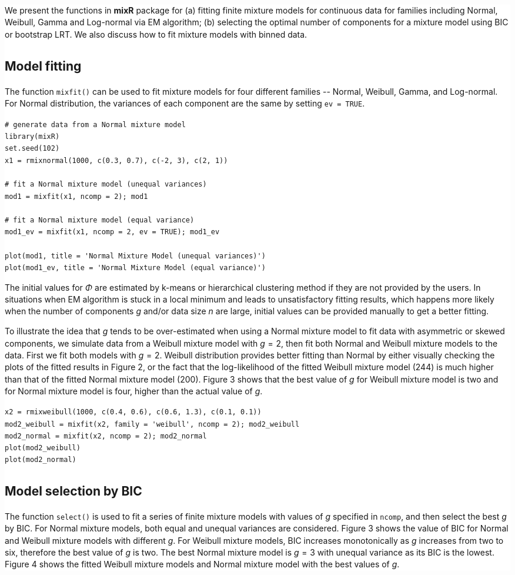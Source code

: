 We present the functions in **mixR** package for (a) fitting finite mixture models for continuous data for families including Normal, Weibull, Gamma and Log-normal via EM algorithm; (b) selecting the optimal number of components for a mixture model using BIC or bootstrap LRT. We also discuss how to fit mixture models with binned data.

## Model fitting

The function `mixfit()` can be used to fit mixture models for four different families -- Normal, Weibull, Gamma, and Log-normal. For Normal distribution, the variances of each component are the same by setting `ev = TRUE`. 
```{r, cache=FALSE, fig.show="hold", out.width="50%", fig.cap="The fitted Normal mixture model with unequal variances (left) and equal variance(right)"}
# generate data from a Normal mixture model
library(mixR)
set.seed(102)
x1 = rmixnormal(1000, c(0.3, 0.7), c(-2, 3), c(2, 1))

# fit a Normal mixture model (unequal variances)
mod1 = mixfit(x1, ncomp = 2); mod1

# fit a Normal mixture model (equal variance)
mod1_ev = mixfit(x1, ncomp = 2, ev = TRUE); mod1_ev

plot(mod1, title = 'Normal Mixture Model (unequal variances)')
plot(mod1_ev, title = 'Normal Mixture Model (equal variance)')
```

The initial values for $\Phi$ are estimated by k-means or hierarchical clustering method if they are not provided by the users. In situations when EM algorithm is stuck in a local minimum and leads to unsatisfactory fitting results, which  happens more likely when the number of components $g$ and/or data size $n$ are large, initial values can be provided manually to get a better fitting.

To illustrate the idea that $g$ tends to be over-estimated when using a Normal mixture model to fit data with asymmetric or skewed components, we simulate data from a Weibull mixture model with $g = 2$, then fit both Normal and Weibull mixture models to the data. First we fit both models with $g = 2$. Weibull distribution provides better fitting than Normal by either visually checking the plots of the fitted results in Figure 2, or the fact that the log-likelihood of the fitted Weibull mixture model (244) is much higher than that of the fitted Normal mixture model (200). Figure 3 shows that the best value of $g$ for Weibull mixture model is two and for Normal mixture model is four, higher than the actual value of $g$. 

```{r, fig.show="hold", out.width="50%", cache=FALSE, eval=TRUE, fig.cap="The fitted Weibull mixture model (left) and Normal mixture model (right) to the same data"}
x2 = rmixweibull(1000, c(0.4, 0.6), c(0.6, 1.3), c(0.1, 0.1))
mod2_weibull = mixfit(x2, family = 'weibull', ncomp = 2); mod2_weibull
mod2_normal = mixfit(x2, ncomp = 2); mod2_normal
plot(mod2_weibull)
plot(mod2_normal)
```

## Model selection by BIC

The function `select()` is used to fit a series of finite mixture models with values of $g$ specified in `ncomp`, and then select the best $g$ by BIC. For Normal mixture models, both equal and unequal variances are considered. Figure 3 shows the value of BIC for Normal and Weibull mixture models with different $g$. For Weibull mixture models, BIC increases monotonically as $g$ increases from two to six, therefore the best value of $g$ is two. The best Normal mixture model is $g = 3$ with unequal variance as its BIC is the lowest. Figure 4 shows the fitted Weibull mixture models and Normal mixture model with the best values of $g$.
